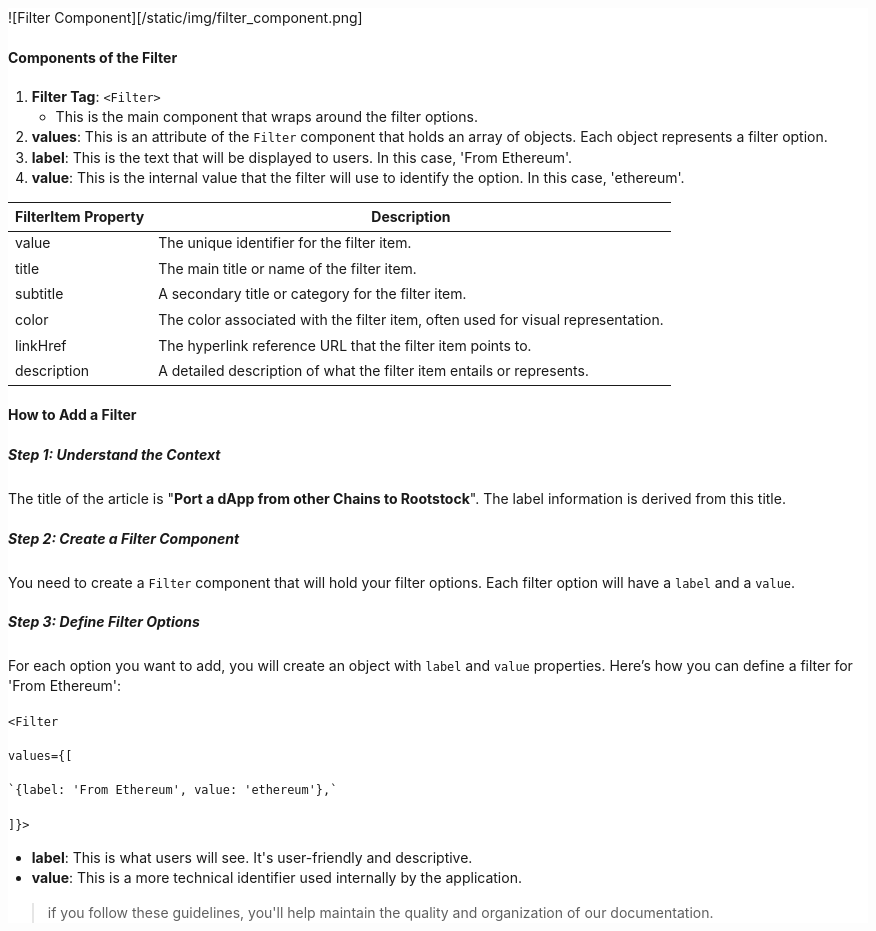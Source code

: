 ![Filter Component][/static/img/filter_component.png]

#### **Components of the Filter**

1. **Filter Tag**: `<Filter>`  
   * This is the main component that wraps around the filter options.  
2. **values**: This is an attribute of the `Filter` component that holds an array of objects. Each object represents a filter option.  
3. **label**: This is the text that will be displayed to users. In this case, 'From Ethereum'.  
4. **value**: This is the internal value that the filter will use to identify the option. In this case, 'ethereum'.

| FilterItem Property | Description |
| :---- | ----- |
| value | The unique identifier for the filter item. |
| title | The main title or name of the filter item. |
| subtitle | A secondary title or category for the filter item. |
| color | The color associated with the filter item, often used for visual representation. |
| linkHref | The hyperlink reference URL that the filter item points to. |
| description | A detailed description of what the filter item entails or represents. |

#### **How to Add a Filter**

##### **Step 1: Understand the Context**

The title of the article is "**Port a dApp from other Chains to Rootstock**". The label information is derived from this title.

##### **Step 2: Create a Filter Component**

You need to create a `Filter` component that will hold your filter options. Each filter option will have a `label` and a `value`.

##### **Step 3: Define Filter Options**

For each option you want to add, you will create an object with `label` and `value` properties. Here’s how you can define a filter for 'From Ethereum':

`<Filter`

  `values={[`

    `{label: 'From Ethereum', value: 'ethereum'},`

  `]}>`

* **label**: This is what users will see. It's user-friendly and descriptive.  
* **value**: This is a more technical identifier used internally by the application.

> if you follow these guidelines, you'll help maintain the quality and organization of our documentation.